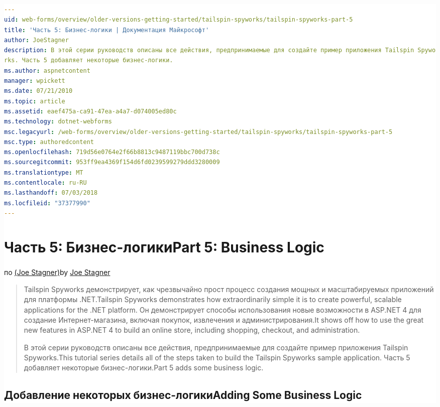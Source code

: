 ```yaml
---
uid: web-forms/overview/older-versions-getting-started/tailspin-spyworks/tailspin-spyworks-part-5
title: 'Часть 5: Бизнес-логики | Документация Майкрософт'
author: JoeStagner
description: В этой серии руководств описаны все действия, предпринимаемые для создайте пример приложения Tailspin Spyworks. Часть 5 добавляет некоторые бизнес-логики.
ms.author: aspnetcontent
manager: wpickett
ms.date: 07/21/2010
ms.topic: article
ms.assetid: eaef475a-ca91-47ea-a4a7-d074005ed80c
ms.technology: dotnet-webforms
msc.legacyurl: /web-forms/overview/older-versions-getting-started/tailspin-spyworks/tailspin-spyworks-part-5
msc.type: authoredcontent
ms.openlocfilehash: 719d56e0764e2f66b8813c9487119bbc700d738c
ms.sourcegitcommit: 953ff9ea4369f154d6fd0239599279ddd3280009
ms.translationtype: MT
ms.contentlocale: ru-RU
ms.lasthandoff: 07/03/2018
ms.locfileid: "37377990"
---
```

<a name="part-5-business-logic"></a><span data-ttu-id="08c76-104">Часть 5: Бизнес-логики</span><span class="sxs-lookup"><span data-stu-id="08c76-104">Part 5: Business Logic</span></span>
====================
<span data-ttu-id="08c76-105">по [(Joe Stagner)](https://github.com/JoeStagner)</span><span class="sxs-lookup"><span data-stu-id="08c76-105">by [Joe Stagner](https://github.com/JoeStagner)</span></span>

> <span data-ttu-id="08c76-106">Tailspin Spyworks демонстрирует, как чрезвычайно прост процесс создания мощных и масштабируемых приложений для платформы .NET.</span><span class="sxs-lookup"><span data-stu-id="08c76-106">Tailspin Spyworks demonstrates how extraordinarily simple it is to create powerful, scalable applications for the .NET platform.</span></span> <span data-ttu-id="08c76-107">Он демонстрирует способы использования новые возможности в ASP.NET 4 для создание Интернет-магазина, включая покупок, извлечения и администрирования.</span><span class="sxs-lookup"><span data-stu-id="08c76-107">It shows off how to use the great new features in ASP.NET 4 to build an online store, including shopping, checkout, and administration.</span></span>
> 
> <span data-ttu-id="08c76-108">В этой серии руководств описаны все действия, предпринимаемые для создайте пример приложения Tailspin Spyworks.</span><span class="sxs-lookup"><span data-stu-id="08c76-108">This tutorial series details all of the steps taken to build the Tailspin Spyworks sample application.</span></span> <span data-ttu-id="08c76-109">Часть 5 добавляет некоторые бизнес-логики.</span><span class="sxs-lookup"><span data-stu-id="08c76-109">Part 5 adds some business logic.</span></span>


## <a id="_Toc260221671"></a>  <span data-ttu-id="08c76-110">Добавление некоторых бизнес-логики</span><span class="sxs-lookup"><span data-stu-id="08c76-110">Adding Some Business Logic</span></span>
